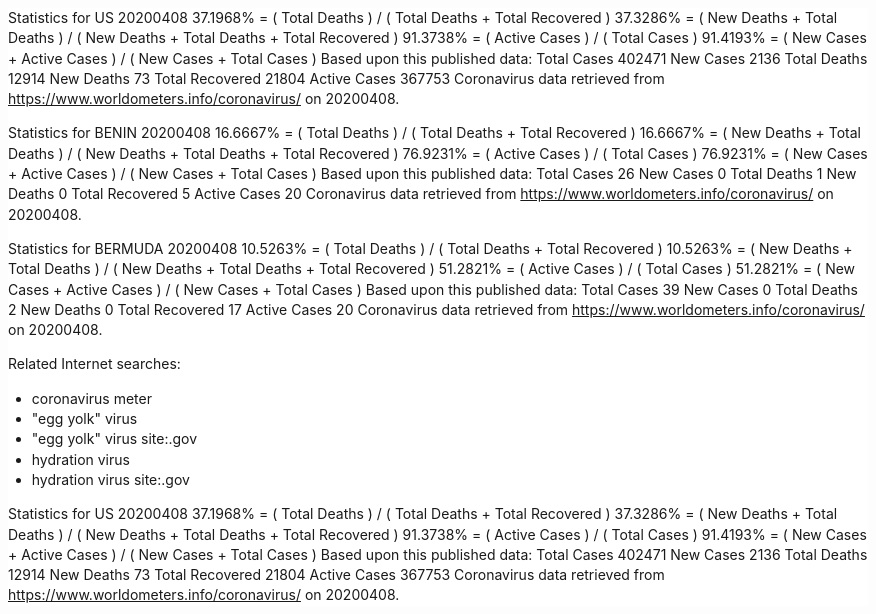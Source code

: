 
Statistics for US 20200408
37.1968% = ( Total Deaths ) / ( Total Deaths + Total Recovered )
37.3286% = ( New Deaths + Total Deaths ) / ( New Deaths + Total Deaths + Total Recovered )
91.3738% = ( Active Cases ) / ( Total Cases )
91.4193% = ( New Cases + Active Cases ) / ( New Cases + Total Cases )
Based upon this published data: 
Total Cases	 402471
New Cases	   2136
Total Deaths	  12914
New Deaths	     73
Total Recovered	  21804
Active Cases	 367753
Coronavirus data retrieved from https://www.worldometers.info/coronavirus/ on 20200408.

Statistics for BENIN 20200408
16.6667% = ( Total Deaths ) / ( Total Deaths + Total Recovered )
16.6667% = ( New Deaths + Total Deaths ) / ( New Deaths + Total Deaths + Total Recovered )
76.9231% = ( Active Cases ) / ( Total Cases )
76.9231% = ( New Cases + Active Cases ) / ( New Cases + Total Cases )
Based upon this published data: 
Total Cases	     26
New Cases	      0
Total Deaths	      1
New Deaths	      0
Total Recovered	      5
Active Cases	     20
Coronavirus data retrieved from https://www.worldometers.info/coronavirus/ on 20200408.

Statistics for BERMUDA 20200408
10.5263% = ( Total Deaths ) / ( Total Deaths + Total Recovered )
10.5263% = ( New Deaths + Total Deaths ) / ( New Deaths + Total Deaths + Total Recovered )
51.2821% = ( Active Cases ) / ( Total Cases )
51.2821% = ( New Cases + Active Cases ) / ( New Cases + Total Cases )
Based upon this published data: 
Total Cases	     39
New Cases	      0
Total Deaths	      2
New Deaths	      0
Total Recovered	     17
Active Cases	     20
Coronavirus data retrieved from https://www.worldometers.info/coronavirus/ on 20200408.

Related Internet searches:
  * coronavirus meter
  * "egg yolk" virus
  * "egg yolk" virus site:.gov
  * hydration virus
  * hydration virus site:.gov


Statistics for US 20200408
37.1968% = ( Total Deaths ) / ( Total Deaths + Total Recovered )
37.3286% = ( New Deaths + Total Deaths ) / ( New Deaths + Total Deaths + Total Recovered )
91.3738% = ( Active Cases ) / ( Total Cases )
91.4193% = ( New Cases + Active Cases ) / ( New Cases + Total Cases )
Based upon this published data: 
Total Cases	 402471
New Cases	   2136
Total Deaths	  12914
New Deaths	     73
Total Recovered	  21804
Active Cases	 367753
Coronavirus data retrieved from https://www.worldometers.info/coronavirus/ on 20200408.
